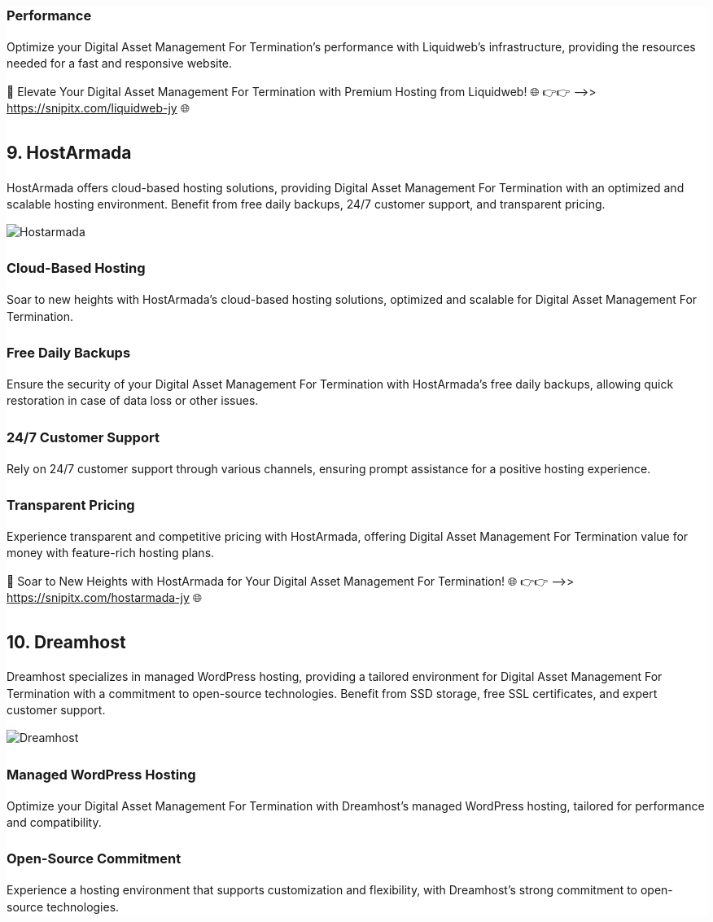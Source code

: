 ### Performance
Optimize your Digital Asset Management For Termination’s performance with Liquidweb’s infrastructure, providing the resources needed for a fast and responsive website.

🚀 Elevate Your Digital Asset Management For Termination with Premium Hosting from Liquidweb! 🌐
👉👉 -->> https://snipitx.com/liquidweb-jy 🌐

## 9. HostArmada

HostArmada offers cloud-based hosting solutions, providing Digital Asset Management For Termination with an optimized and scalable hosting environment. Benefit from free daily backups, 24/7 customer support, and transparent pricing.

![Hostarmada](https://i.imgur.com/KFbdf3o.jpeg "Hostarmada Hosting")

### Cloud-Based Hosting
Soar to new heights with HostArmada’s cloud-based hosting solutions, optimized and scalable for Digital Asset Management For Termination.

### Free Daily Backups
Ensure the security of your Digital Asset Management For Termination with HostArmada’s free daily backups, allowing quick restoration in case of data loss or other issues.

### 24/7 Customer Support
Rely on 24/7 customer support through various channels, ensuring prompt assistance for a positive hosting experience.

### Transparent Pricing
Experience transparent and competitive pricing with HostArmada, offering Digital Asset Management For Termination value for money with feature-rich hosting plans.

🚀 Soar to New Heights with HostArmada for Your Digital Asset Management For Termination! 🌐
👉👉 -->> https://snipitx.com/hostarmada-jy 🌐

## 10. Dreamhost

Dreamhost specializes in managed WordPress hosting, providing a tailored environment for Digital Asset Management For Termination with a commitment to open-source technologies. Benefit from SSD storage, free SSL certificates, and expert customer support.

![Dreamhost](https://i.imgur.com/rXIg8ip.jpeg "Dreamhost Hosting")

### Managed WordPress Hosting
Optimize your Digital Asset Management For Termination with Dreamhost’s managed WordPress hosting, tailored for performance and compatibility.

### Open-Source Commitment
Experience a hosting environment that supports customization and flexibility, with Dreamhost’s strong commitment to open-source technologies.
